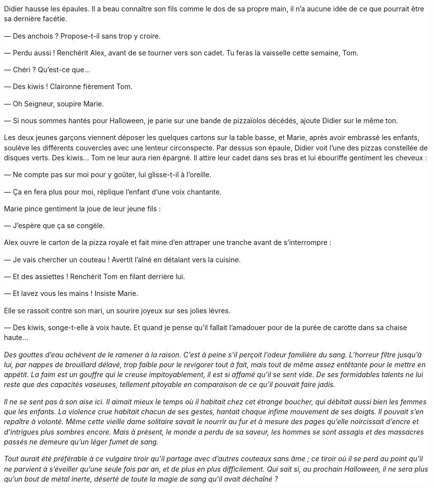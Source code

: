 Didier hausse les épaules. Il a beau connaître son fils comme le dos de sa propre main, il n’a aucune idée de ce que pourrait être sa dernière facétie.

— Des anchois ? Propose-t-il sans trop y croire.

— Perdu aussi ! Renchérit Alex, avant de se tourner vers son cadet. Tu feras la vaisselle cette semaine, Tom.

— Chéri ? Qu’est-ce que…

— Des kiwis ! Claironne fièrement Tom.

— Oh Seigneur, soupire Marie.

— Si nous sommes hantés pour Halloween, je parie sur une bande de pizzaïolos décédés, ajoute Didier sur le même ton.

Les deux jeunes garçons viennent déposer les quelques cartons sur la table basse, et Marie, après avoir embrassé les enfants, soulève les différents couvercles avec une lenteur circonspecte. Par dessus son épaule, Didier voit l’une des pizzas constellée de disques verts. Des kiwis… Tom ne leur aura rien épargné. Il attire leur cadet dans ses bras et lui ébouriffe gentiment les cheveux :

— Ne compte pas sur moi pour y goûter, lui glisse-t-il à l’oreille.

— Ça en fera plus pour moi, réplique l’enfant d’une voix chantante.

Marie pince gentiment la joue de leur jeune fils :

— J’espère que ça se congèle.

Alex ouvre le carton de la pizza royale et fait mine d’en attraper une tranche avant de s’interrompre :

— Je vais chercher un couteau ! Avertit l’aîné en détalant vers la cuisine.

— Et des assiettes ! Renchérit Tom en filant derrière lui.

— Et lavez vous les mains ! Insiste Marie.

Elle se rassoit contre son mari, un sourire joyeux sur ses jolies lèvres.

— Des kiwis, songe-t-elle à voix haute. Et quand je pense qu’il fallait l’amadouer pour de la purée de carotte dans sa chaise haute…

*Des gouttes d’eau achèvent de le ramener à la raison. C’est à peine s’il perçoit l’odeur familière du sang. L’horreur filtre jusqu’à lui, par nappes de brouillard délavé, trop faible pour le revigorer tout à fait, mais tout de même assez entêtante pour le mettre en appétit. La faim est un gouffre qui le creuse impitoyablement, il est si affamé qu’il se sent vide. De ses formidables talents ne lui reste que des capacités vaseuses, tellement pitoyable en comparaison de ce qu’il pouvait faire jadis.*

*Il ne se sent pas à son aise ici. Il aimait mieux le temps où il habitait chez cet étrange boucher, qui débitait aussi bien les femmes que les enfants. La violence crue habitait chacun de ses gestes, hantait chaque infime mouvement de ses doigts. Il pouvait s’en repaître à volonté. Même cette vieille dame solitaire savait le nourrir au fur et à mesure des pages qu’elle noircissait d’encre et d’intrigues plus sombres encore. Mais à présent, le monde a perdu de sa saveur, les hommes se sont assagis et des massacres passés ne demeure qu’un léger fumet de sang.*

*Tout aurait été préférable à ce vulgaire tiroir qu’il partage avec d’autres couteaux sans âme ; ce tiroir où il se perd au point qu’il ne parvient à s’éveiller qu’une seule fois par an, et de plus en plus difficilement. Qui sait si, au prochain Halloween, il ne sera plus qu’un bout de métal inerte, déserté de toute la magie de sang qu’il avait déchaîné ?*
